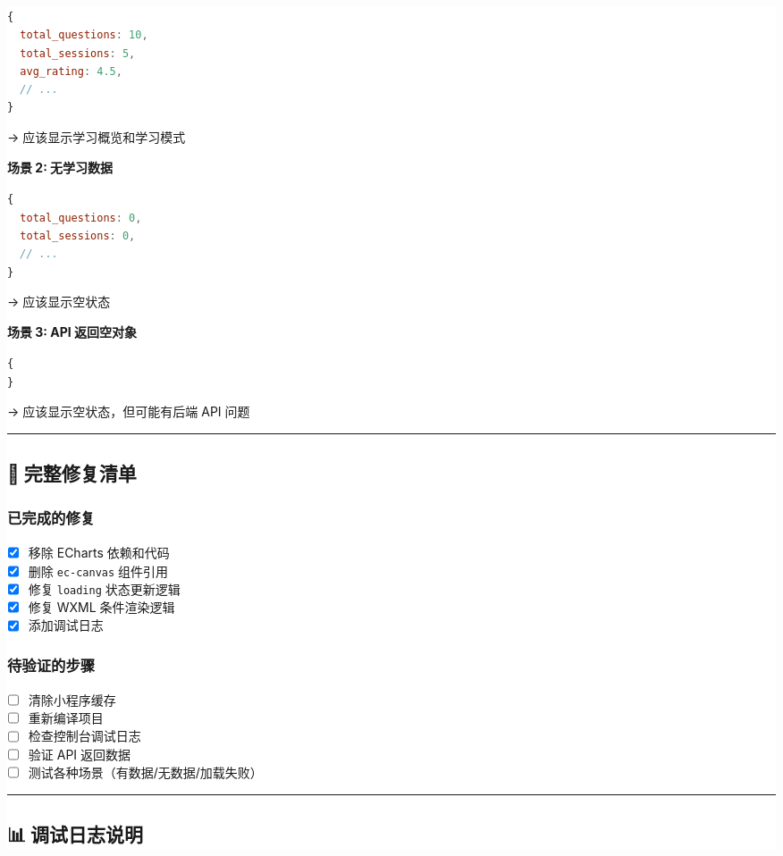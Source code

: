 ```javascript
{
  total_questions: 10,
  total_sessions: 5,
  avg_rating: 4.5,
  // ...
}
```

→ 应该显示学习概览和学习模式

**场景 2: 无学习数据**

```javascript
{
  total_questions: 0,
  total_sessions: 0,
  // ...
}
```

→ 应该显示空状态

**场景 3: API 返回空对象**

```javascript
{
}
```

→ 应该显示空状态，但可能有后端 API 问题

---

## 🔧 完整修复清单

### 已完成的修复

- [x] 移除 ECharts 依赖和代码
- [x] 删除 `ec-canvas` 组件引用
- [x] 修复 `loading` 状态更新逻辑
- [x] 修复 WXML 条件渲染逻辑
- [x] 添加调试日志

### 待验证的步骤

- [ ] 清除小程序缓存
- [ ] 重新编译项目
- [ ] 检查控制台调试日志
- [ ] 验证 API 返回数据
- [ ] 测试各种场景（有数据/无数据/加载失败）

---

## 📊 调试日志说明
